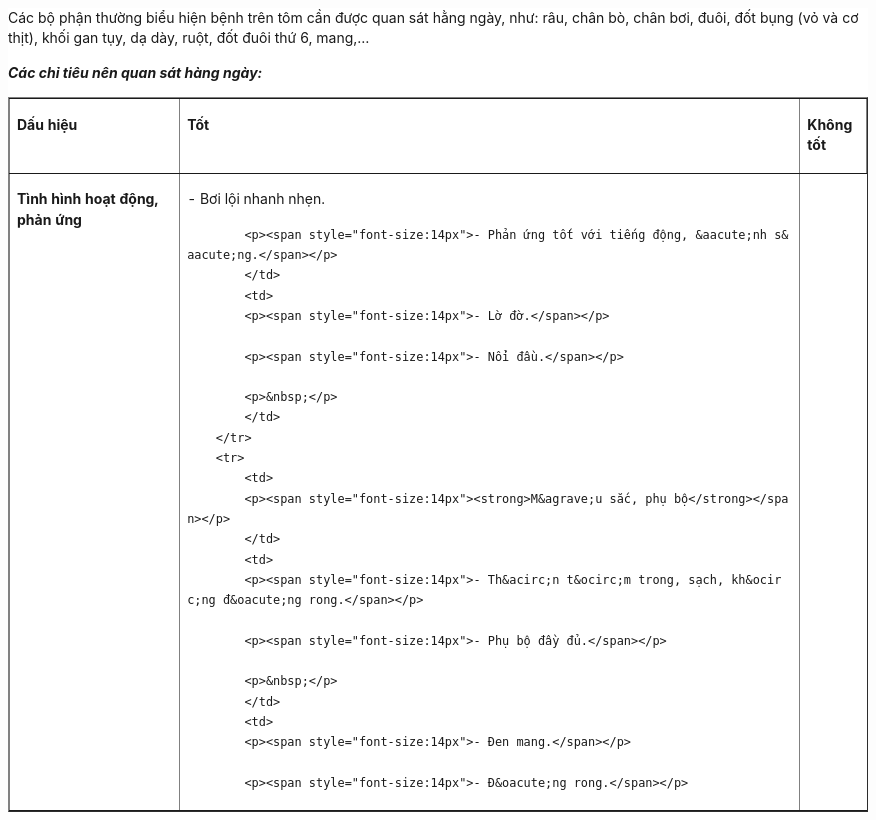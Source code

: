 <p><span style="font-size:14px">C&aacute;c bộ phận thường biểu hiện bệnh tr&ecirc;n t&ocirc;m cần được quan s&aacute;t hằng ng&agrave;y, như: r&acirc;u, ch&acirc;n b&ograve;, ch&acirc;n bơi, đu&ocirc;i, đốt bụng (vỏ v&agrave; cơ thịt), khối gan tụy, dạ d&agrave;y, ruột, đốt đu&ocirc;i thứ 6, mang,&hellip;</span></p>

<p><span style="font-size:14px"><strong><em>C&aacute;c chỉ ti&ecirc;u n&ecirc;n quan s&aacute;t h&agrave;ng ng&agrave;y:</em><em>&nbsp;</em></strong></span></p>

<table border="1" cellpadding="0" cellspacing="0">
	<tbody>
		<tr>
			<td>
			<p><span style="font-size:14px"><strong>Dấu hiệu</strong></span></p>
			</td>
			<td>
			<p><span style="font-size:14px"><strong>Tốt</strong></span></p>
			</td>
			<td>
			<p><span style="font-size:14px"><strong>Kh&ocirc;ng tốt</strong></span></p>
			</td>
		</tr>
		<tr>
			<td>
			<p><span style="font-size:14px"><strong>T&igrave;nh h&igrave;nh hoạt động, phản ứng</strong></span></p>
			</td>
			<td>
			<p><span style="font-size:14px">- Bơi lội nhanh nhẹn.</span></p>

			<p><span style="font-size:14px">- Phản ứng tốt với tiếng động, &aacute;nh s&aacute;ng.</span></p>
			</td>
			<td>
			<p><span style="font-size:14px">- Lờ đờ.</span></p>

			<p><span style="font-size:14px">- Nổi đầu.</span></p>

			<p>&nbsp;</p>
			</td>
		</tr>
		<tr>
			<td>
			<p><span style="font-size:14px"><strong>M&agrave;u sắc, phụ bộ</strong></span></p>
			</td>
			<td>
			<p><span style="font-size:14px">- Th&acirc;n t&ocirc;m trong, sạch, kh&ocirc;ng đ&oacute;ng rong.</span></p>

			<p><span style="font-size:14px">- Phụ bộ đầy đủ.</span></p>

			<p>&nbsp;</p>
			</td>
			<td>
			<p><span style="font-size:14px">- Đen mang.</span></p>

			<p><span style="font-size:14px">- Đ&oacute;ng rong.</span></p>

